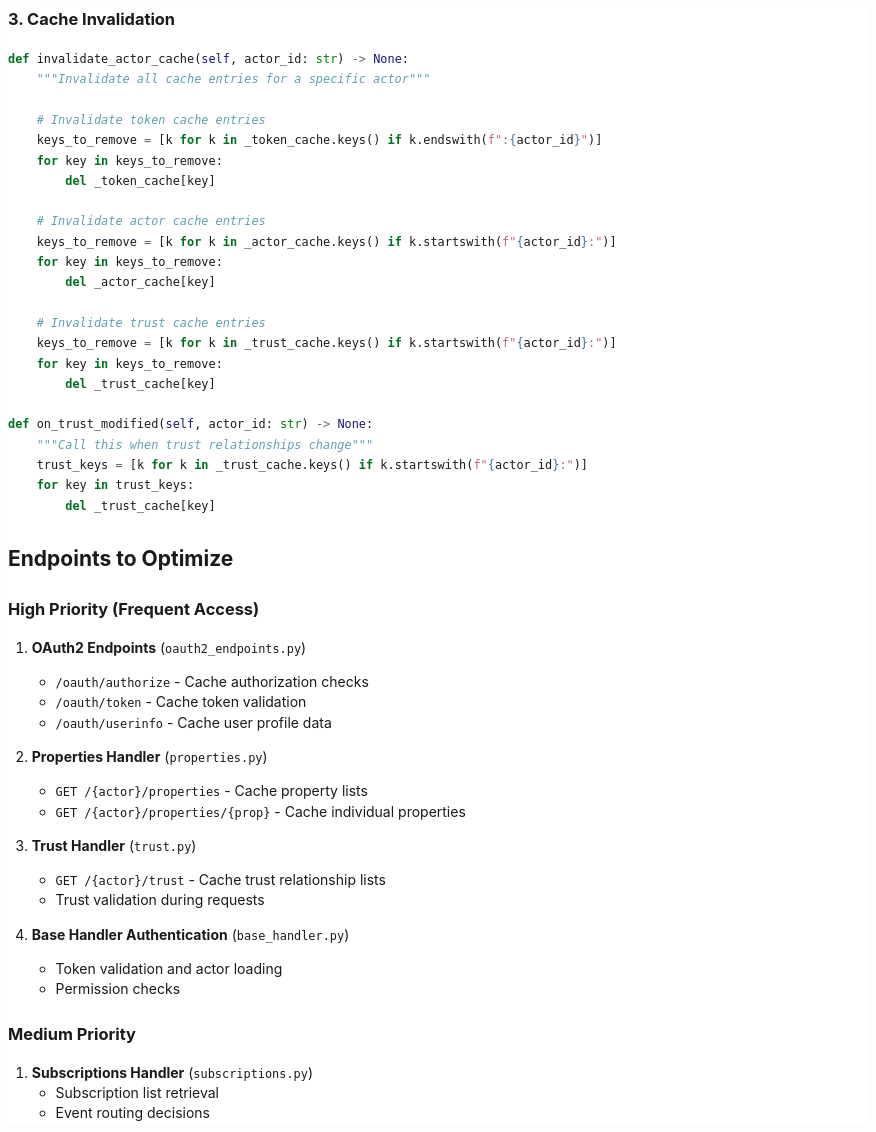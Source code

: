 ### 3. Cache Invalidation

```python
def invalidate_actor_cache(self, actor_id: str) -> None:
    """Invalidate all cache entries for a specific actor"""
    
    # Invalidate token cache entries
    keys_to_remove = [k for k in _token_cache.keys() if k.endswith(f":{actor_id}")]
    for key in keys_to_remove:
        del _token_cache[key]
    
    # Invalidate actor cache entries  
    keys_to_remove = [k for k in _actor_cache.keys() if k.startswith(f"{actor_id}:")]
    for key in keys_to_remove:
        del _actor_cache[key]
    
    # Invalidate trust cache entries
    keys_to_remove = [k for k in _trust_cache.keys() if k.startswith(f"{actor_id}:")]
    for key in keys_to_remove:
        del _trust_cache[key]

def on_trust_modified(self, actor_id: str) -> None:
    """Call this when trust relationships change"""
    trust_keys = [k for k in _trust_cache.keys() if k.startswith(f"{actor_id}:")]
    for key in trust_keys:
        del _trust_cache[key]
```

## Endpoints to Optimize

### High Priority (Frequent Access)

1. **OAuth2 Endpoints** (`oauth2_endpoints.py`)
   - `/oauth/authorize` - Cache authorization checks
   - `/oauth/token` - Cache token validation
   - `/oauth/userinfo` - Cache user profile data

2. **Properties Handler** (`properties.py`)
   - `GET /{actor}/properties` - Cache property lists
   - `GET /{actor}/properties/{prop}` - Cache individual properties

3. **Trust Handler** (`trust.py`)
   - `GET /{actor}/trust` - Cache trust relationship lists
   - Trust validation during requests

4. **Base Handler Authentication** (`base_handler.py`)
   - Token validation and actor loading
   - Permission checks

### Medium Priority

1. **Subscriptions Handler** (`subscriptions.py`)
   - Subscription list retrieval
   - Event routing decisions
